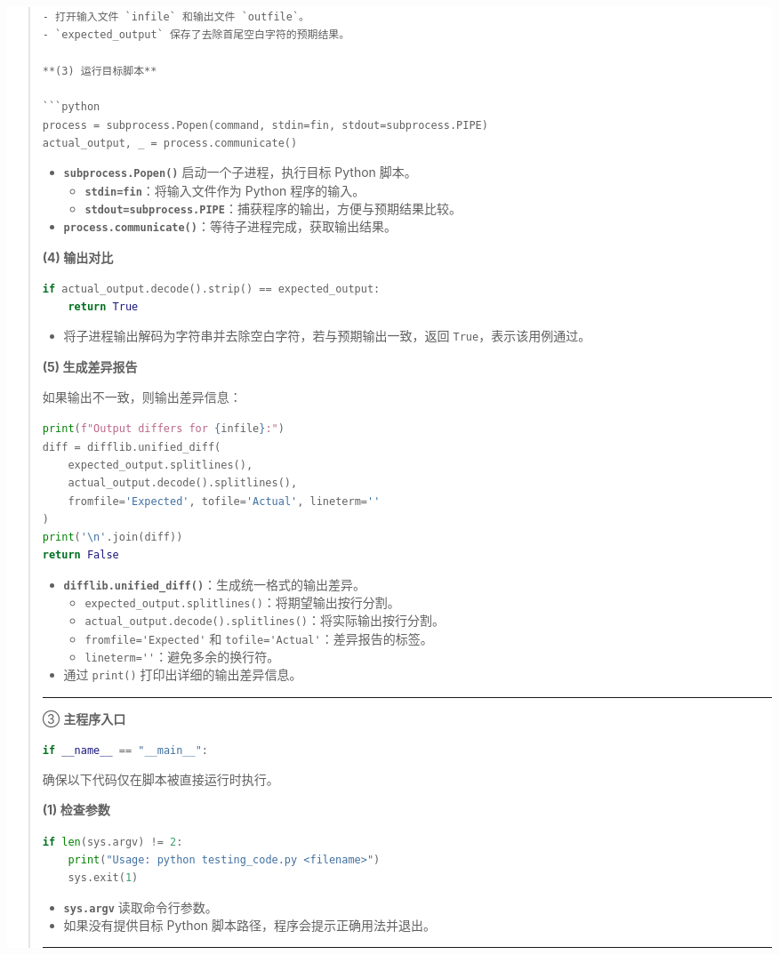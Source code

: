 > ```
> - 打开输入文件 `infile` 和输出文件 `outfile`。
> - `expected_output` 保存了去除首尾空白字符的预期结果。
>
> **(3) 运行目标脚本**
>
> ```python
> process = subprocess.Popen(command, stdin=fin, stdout=subprocess.PIPE)
> actual_output, _ = process.communicate()
> ```
> - **`subprocess.Popen()`** 启动一个子进程，执行目标 Python 脚本。
>     - **`stdin=fin`**：将输入文件作为 Python 程序的输入。  
>     - **`stdout=subprocess.PIPE`**：捕获程序的输出，方便与预期结果比较。  
> - **`process.communicate()`**：等待子进程完成，获取输出结果。
>
> **(4) 输出对比**
>
> ```python
> if actual_output.decode().strip() == expected_output:
>     return True
> ```
> - 将子进程输出解码为字符串并去除空白字符，若与预期输出一致，返回 `True`，表示该用例通过。
>
> **(5) 生成差异报告**
>
> 如果输出不一致，则输出差异信息：
> ```python
> print(f"Output differs for {infile}:")
> diff = difflib.unified_diff(
>     expected_output.splitlines(),
>     actual_output.decode().splitlines(),
>     fromfile='Expected', tofile='Actual', lineterm=''
> )
> print('\n'.join(diff))
> return False
> ```
> - **`difflib.unified_diff()`**：生成统一格式的输出差异。
>     - `expected_output.splitlines()`：将期望输出按行分割。  
>     - `actual_output.decode().splitlines()`：将实际输出按行分割。  
>     - `fromfile='Expected'` 和 `tofile='Actual'`：差异报告的标签。
>     - `lineterm=''`：避免多余的换行符。  
> - 通过 `print()` 打印出详细的输出差异信息。
>
> ---
>
> ③ **主程序入口**
>
> ```python
> if __name__ == "__main__":
> ```
> 确保以下代码仅在脚本被直接运行时执行。
>
> **(1) 检查参数**
>
> ```python
> if len(sys.argv) != 2:
>     print("Usage: python testing_code.py <filename>")
>     sys.exit(1)
> ```
> - **`sys.argv`** 读取命令行参数。  
> - 如果没有提供目标 Python 脚本路径，程序会提示正确用法并退出。
>
> ---
>